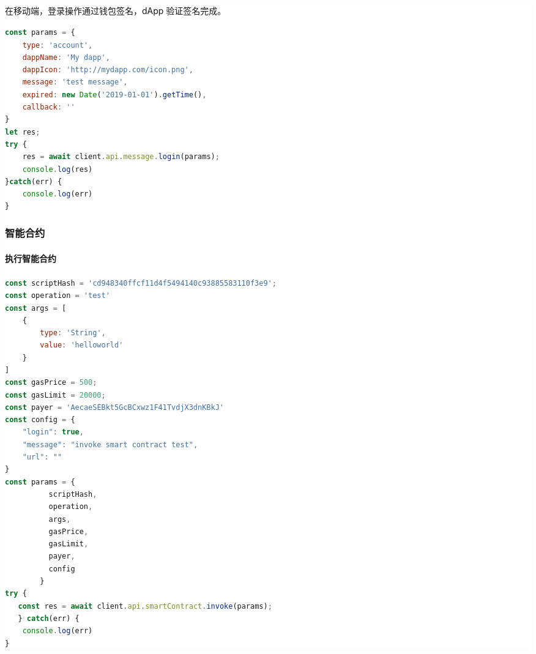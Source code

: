 在移动端，登录操作通过钱包签名，dApp 验证签名完成。

```javascript
const params = {
    type: 'account',
    dappName: 'My dapp',
    dappIcon: 'http://mydapp.com/icon.png',
    message: 'test message',
    expired: new Date('2019-01-01').getTime(),
    callback: ''
}
let res;
try {
    res = await client.api.message.login(params);
    console.log(res)
}catch(err) {
    console.log(err)
}
```

### 智能合约

#### 执行智能合约

```javascript
const scriptHash = 'cd948340ffcf11d4f5494140c93885583110f3e9';
const operation = 'test'
const args = [
    {
        type: 'String',
        value: 'helloworld'
    }
]
const gasPrice = 500;
const gasLimit = 20000;
const payer = 'AecaeSEBkt5GcBCxwz1F41TvdjX3dnKBkJ'
const config = {
    "login": true,
    "message": "invoke smart contract test",
    "url": ""
}
const params = {
          scriptHash,
          operation,
          args,
          gasPrice,
          gasLimit,
          payer,
          config
        }
try {
   const res = await client.api.smartContract.invoke(params);
   } catch(err) {
    console.log(err)
}
```
